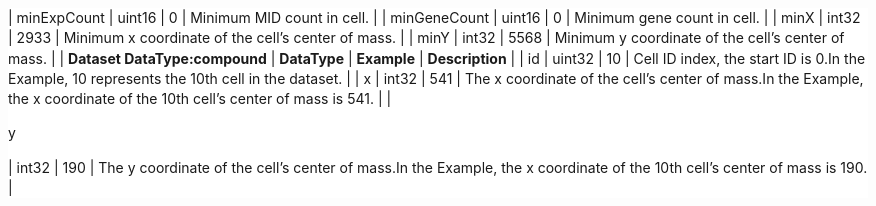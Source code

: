 | minExpCount                                                                                                                                    | uint16                               | 0                                               | Minimum MID count in cell.                                                                                                                                                                                                                                                                                                                                                                                                                                   |
| minGeneCount                                                                                                                                   | uint16                               | 0                                               | Minimum gene count in cell.                                                                                                                                                                                                                                                                                                                                                                                                                                  |
| minX                                                                                                                                           | int32                                | 2933                                            | Minimum x coordinate of the cell’s center of mass.                                                                                                                                                                                                                                                                                                                                                                                                           |
| minY                                                                                                                                           | int32                                | 5568                                            | Minimum y coordinate of the cell’s center of mass.                                                                                                                                                                                                                                                                                                                                                                                                           |
| **Dataset DataType:compound**                                                                                                                  | **DataType**                         | **Example**                                     | **Description**                                                                                                                                                                                                                                                                                                                                                                                                                                              |
| id                                                                                                                                             | uint32                               | 10                                              | Cell ID index, the start ID is 0.In the Example, 10 represents the 10th cell in the dataset.                                                                                                                                                                                                                                                                                                                                                                 |
| x                                                                                                                                              | int32                                | 541                                             | The x coordinate of the cell’s center of mass.In the Example, the x coordinate of the 10th cell’s center of mass is 541.                                                                                                                                                                                                                                                                                                                                     |
| <p>y<br></p>                                                                                                                                   | int32                                | 190                                             | The y coordinate of the cell’s center of mass.In the Example, the x coordinate of the 10th cell’s center of mass is 190.                                                                                                                                                                                                                                                                                                                                     |
